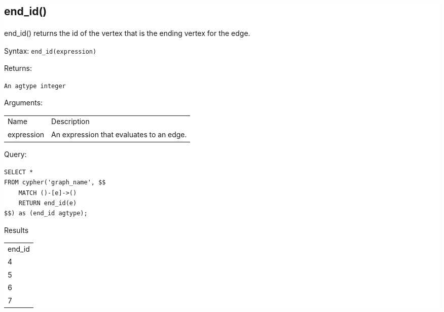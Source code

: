 

## end_id()

end_id() returns the id of the vertex that is the ending vertex for the edge.

Syntax: `end_id(expression)`

Returns:


```
An agtype integer
```


Arguments:


<table>
  <tr>
   <td>Name
   </td>
   <td>Description
   </td>
  </tr>
  <tr>
   <td>expression
   </td>
   <td>An expression that evaluates to an edge.
   </td>
  </tr>
</table>


Query:


```
SELECT *
FROM cypher('graph_name', $$
    MATCH ()-[e]->()
    RETURN end_id(e)
$$) as (end_id agtype);
```


Results


<table>
  <tr>
   <td>end_id
   </td>
  </tr>
  <tr>
   <td>4
   </td>
  </tr>
  <tr>
   <td>5
   </td>
  </tr>
  <tr>
   <td>6
   </td>
  </tr>
  <tr>
   <td>7
   </td>
  </tr>
  <tr>